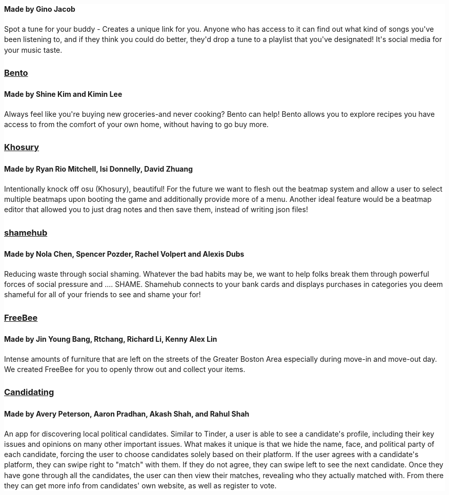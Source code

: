 #### Made by Gino Jacob

Spot a tune for your buddy - Creates a unique link for you. Anyone who has access to it can find out what kind of songs you've been listening to, and if they think you could do better, they'd drop a tune to a playlist that you've designated! It's social media for your music taste.

### [Bento](https://hackbeanpot-2020.devpost.com/submissions/140555-bento) 

#### Made by Shine Kim and Kimin Lee

Always feel like you're buying new groceries-and never cooking? Bento can help! Bento allows you to explore recipes you have access to from the comfort of your own home, without having to go buy more.

### [Khosury](https://hackbeanpot-2020.devpost.com/submissions/140530-khosury) 

#### Made by Ryan Rio Mitchell, Isi Donnelly, David Zhuang

Intentionally knock off osu (Khosury), beautiful! For the future we want to flesh out the beatmap system and allow a user to select multiple beatmaps upon booting the game and additionally provide more of a menu. Another ideal feature would be a beatmap editor that allowed you to just drag notes and then save them, instead of writing json files!

### [shamehub](https://hackbeanpot-2020.devpost.com/submissions/140394-shamehub) 

#### Made by Nola Chen, Spencer Pozder, Rachel Volpert and Alexis Dubs

Reducing waste through social shaming. Whatever the bad habits may be, we want to help folks break them through powerful forces of social pressure and .... SHAME. Shamehub connects to your bank cards and displays purchases in categories you deem shameful for all of your friends to see and shame your for!

### [FreeBee](https://hackbeanpot-2020.devpost.com/submissions/140389-freebee-23) 

#### Made by Jin Young Bang, Rtchang, Richard Li, Kenny Alex Lin

Intense amounts of furniture that are left on the streets of the Greater Boston Area especially during move-in and move-out day. We created FreeBee for you to openly throw out and collect your items.

### [Candidating](https://hackbeanpot-2020.devpost.com/submissions/140367-candidating) 

#### Made by Avery Peterson, Aaron Pradhan, Akash Shah, and Rahul Shah

An app for discovering local political candidates. Similar to Tinder, a user is able to see a candidate's profile, including their key issues and opinions on many other important issues. What makes it unique is that we hide the name, face, and political party of each candidate, forcing the user to choose candidates solely based on their platform. If the user agrees with a candidate's platform, they can swipe right to "match" with them. If they do not agree, they can swipe left to see the next candidate. Once they have gone through all the candidates, the user can then view their matches, revealing who they actually matched with. From there they can get more info from candidates' own website, as well as register to vote.
